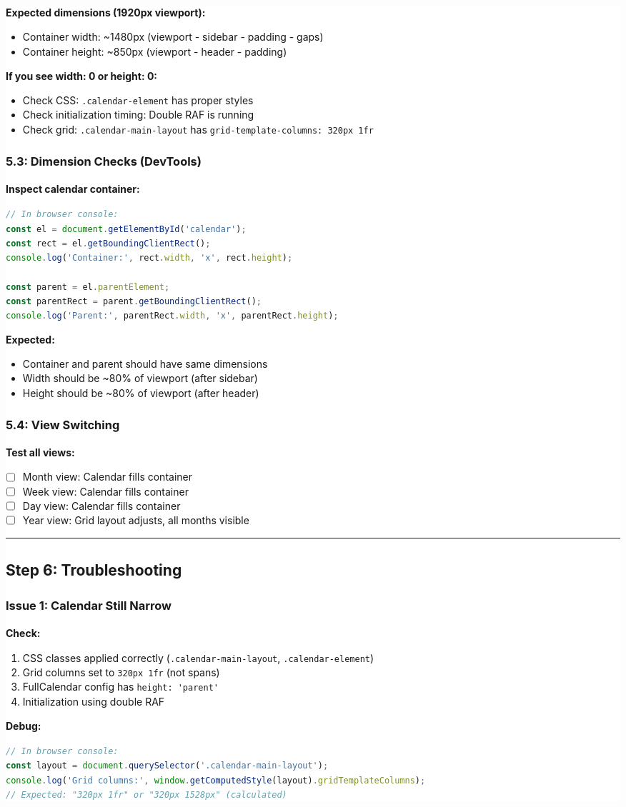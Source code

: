 **Expected dimensions (1920px viewport):**
- Container width: ~1480px (viewport - sidebar - padding - gaps)
- Container height: ~850px (viewport - header - padding)

**If you see width: 0 or height: 0:**
- Check CSS: `.calendar-element` has proper styles
- Check initialization timing: Double RAF is running
- Check grid: `.calendar-main-layout` has `grid-template-columns: 320px 1fr`

### 5.3: Dimension Checks (DevTools)

**Inspect calendar container:**

```javascript
// In browser console:
const el = document.getElementById('calendar');
const rect = el.getBoundingClientRect();
console.log('Container:', rect.width, 'x', rect.height);

const parent = el.parentElement;
const parentRect = parent.getBoundingClientRect();
console.log('Parent:', parentRect.width, 'x', parentRect.height);
```

**Expected:**
- Container and parent should have same dimensions
- Width should be ~80% of viewport (after sidebar)
- Height should be ~80% of viewport (after header)

### 5.4: View Switching

**Test all views:**
- [ ] Month view: Calendar fills container
- [ ] Week view: Calendar fills container
- [ ] Day view: Calendar fills container
- [ ] Year view: Grid layout adjusts, all months visible

---

## Step 6: Troubleshooting

### Issue 1: Calendar Still Narrow

**Check:**
1. CSS classes applied correctly (`.calendar-main-layout`, `.calendar-element`)
2. Grid columns set to `320px 1fr` (not spans)
3. FullCalendar config has `height: 'parent'`
4. Initialization using double RAF

**Debug:**
```javascript
// In browser console:
const layout = document.querySelector('.calendar-main-layout');
console.log('Grid columns:', window.getComputedStyle(layout).gridTemplateColumns);
// Expected: "320px 1fr" or "320px 1528px" (calculated)
```

